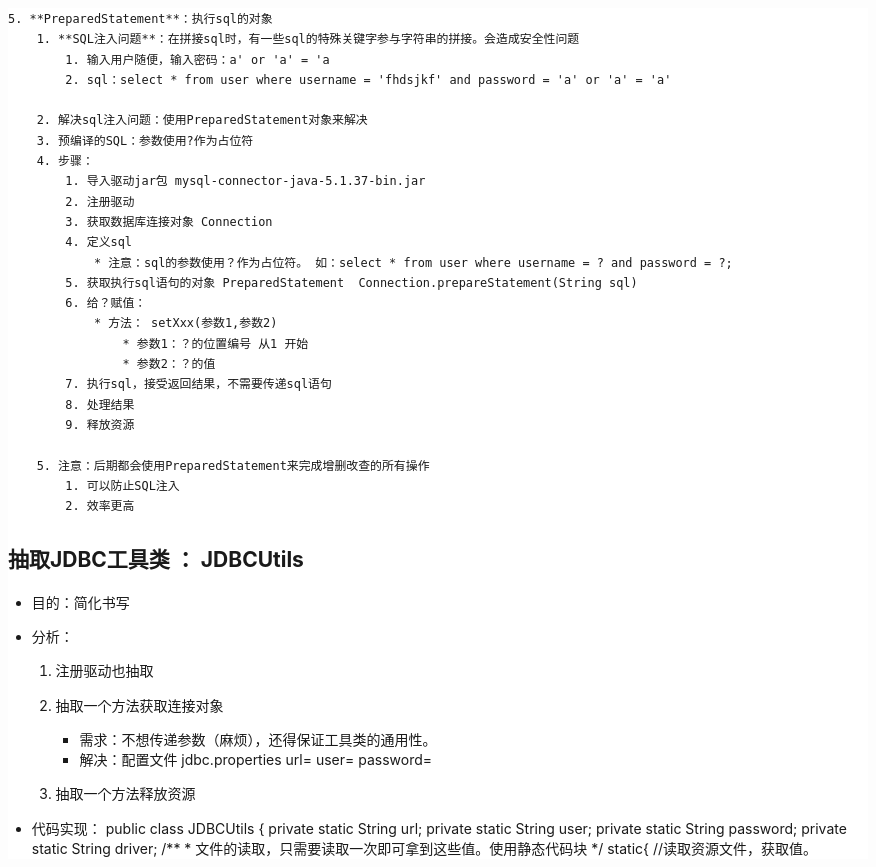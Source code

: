     5. **PreparedStatement**：执行sql的对象
        1. **SQL注入问题**：在拼接sql时，有一些sql的特殊关键字参与字符串的拼接。会造成安全性问题
            1. 输入用户随便，输入密码：a' or 'a' = 'a
            2. sql：select * from user where username = 'fhdsjkf' and password = 'a' or 'a' = 'a'

        2. 解决sql注入问题：使用PreparedStatement对象来解决
        3. 预编译的SQL：参数使用?作为占位符
        4. 步骤：
            1. 导入驱动jar包 mysql-connector-java-5.1.37-bin.jar
            2. 注册驱动
            3. 获取数据库连接对象 Connection
            4. 定义sql
                * 注意：sql的参数使用？作为占位符。 如：select * from user where username = ? and password = ?;
            5. 获取执行sql语句的对象 PreparedStatement  Connection.prepareStatement(String sql)
            6. 给？赋值：
                * 方法： setXxx(参数1,参数2)
                    * 参数1：？的位置编号 从1 开始
                    * 参数2：？的值
            7. 执行sql，接受返回结果，不需要传递sql语句
            8. 处理结果
            9. 释放资源

        5. 注意：后期都会使用PreparedStatement来完成增删改查的所有操作
            1. 可以防止SQL注入
            2. 效率更高

## 抽取JDBC工具类 ： JDBCUtils

* 目的：简化书写
* 分析：
    1. 注册驱动也抽取
    2. 抽取一个方法获取连接对象
        * 需求：不想传递参数（麻烦），还得保证工具类的通用性。
        * 解决：配置文件
            jdbc.properties
                url=
                user=
                password=

    3. 抽取一个方法释放资源

* 代码实现：
    public class JDBCUtils {
    private static String url;
    private static String user;
    private static String password;
    private static String driver;
    /**
        * 文件的读取，只需要读取一次即可拿到这些值。使用静态代码块
        */
    static{
        //读取资源文件，获取值。
